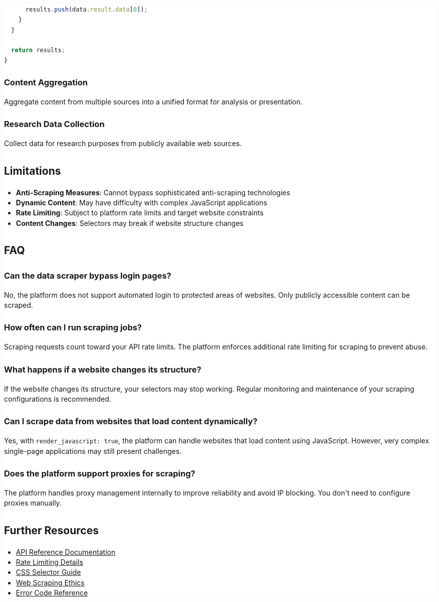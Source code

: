 ```javascript
      results.push(data.result.data[0]);
    }
  }
  
  return results;
}
```

### Content Aggregation

Aggregate content from multiple sources into a unified format for analysis or presentation.

### Research Data Collection

Collect data for research purposes from publicly available web sources.

## Limitations

- **Anti-Scraping Measures**: Cannot bypass sophisticated anti-scraping technologies
- **Dynamic Content**: May have difficulty with complex JavaScript applications
- **Rate Limiting**: Subject to platform rate limits and target website constraints
- **Content Changes**: Selectors may break if website structure changes

## FAQ

### Can the data scraper bypass login pages?

No, the platform does not support automated login to protected areas of websites. Only publicly accessible content can be scraped.

### How often can I run scraping jobs?

Scraping requests count toward your API rate limits. The platform enforces additional rate limiting for scraping to prevent abuse.

### What happens if a website changes its structure?

If the website changes its structure, your selectors may stop working. Regular monitoring and maintenance of your scraping configurations is recommended.

### Can I scrape data from websites that load content dynamically?

Yes, with `render_javascript: true`, the platform can handle websites that load content using JavaScript. However, very complex single-page applications may still present challenges.

### Does the platform support proxies for scraping?

The platform handles proxy management internally to improve reliability and avoid IP blocking. You don't need to configure proxies manually.

## Further Resources

- [API Reference Documentation](/api-docs.yaml)
- [Rate Limiting Details](/docs/rate-limiting.md)
- [CSS Selector Guide](/docs/css-selectors.md)
- [Web Scraping Ethics](/docs/scraping-ethics.md)
- [Error Code Reference](/docs/error-codes.md)
